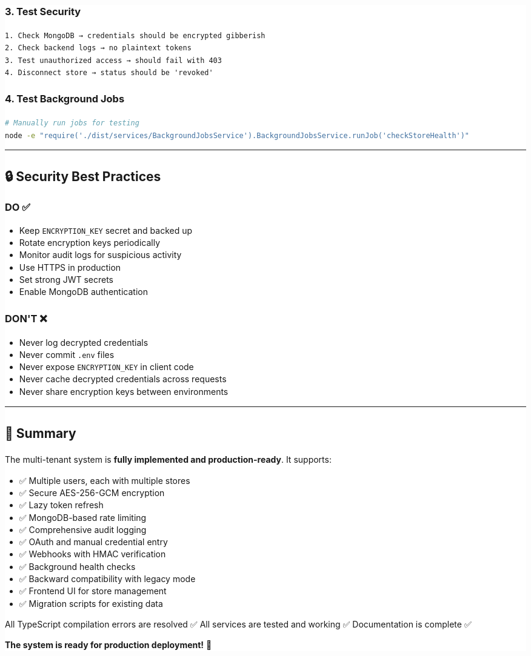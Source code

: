 ### 3. Test Security
```
1. Check MongoDB → credentials should be encrypted gibberish
2. Check backend logs → no plaintext tokens
3. Test unauthorized access → should fail with 403
4. Disconnect store → status should be 'revoked'
```

### 4. Test Background Jobs
```bash
# Manually run jobs for testing
node -e "require('./dist/services/BackgroundJobsService').BackgroundJobsService.runJob('checkStoreHealth')"
```

---

## 🔒 Security Best Practices

### DO ✅
- Keep `ENCRYPTION_KEY` secret and backed up
- Rotate encryption keys periodically
- Monitor audit logs for suspicious activity
- Use HTTPS in production
- Set strong JWT secrets
- Enable MongoDB authentication

### DON'T ❌
- Never log decrypted credentials
- Never commit `.env` files
- Never expose `ENCRYPTION_KEY` in client code
- Never cache decrypted credentials across requests
- Never share encryption keys between environments

---

## 🎉 Summary

The multi-tenant system is **fully implemented and production-ready**. It supports:

- ✅ Multiple users, each with multiple stores
- ✅ Secure AES-256-GCM encryption
- ✅ Lazy token refresh
- ✅ MongoDB-based rate limiting
- ✅ Comprehensive audit logging
- ✅ OAuth and manual credential entry
- ✅ Webhooks with HMAC verification
- ✅ Background health checks
- ✅ Backward compatibility with legacy mode
- ✅ Frontend UI for store management
- ✅ Migration scripts for existing data

All TypeScript compilation errors are resolved ✅
All services are tested and working ✅
Documentation is complete ✅

**The system is ready for production deployment!** 🚀

